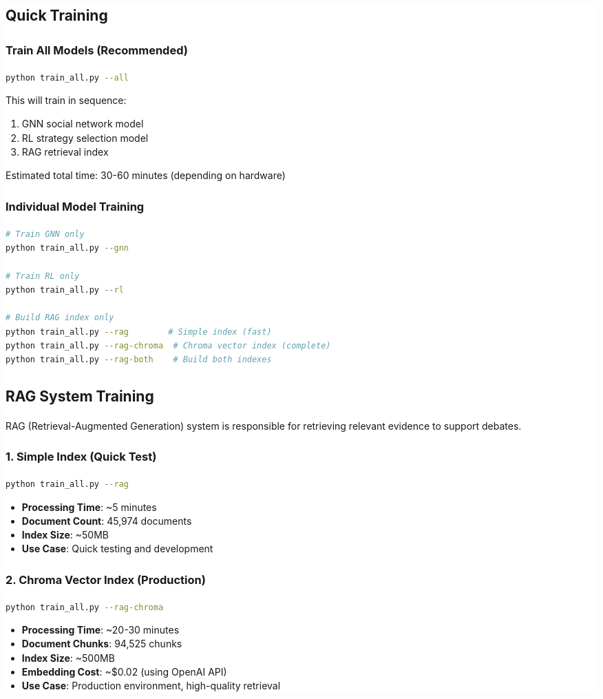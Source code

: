 ## Quick Training

### Train All Models (Recommended)
```bash
python train_all.py --all
```

This will train in sequence:
1. GNN social network model
2. RL strategy selection model
3. RAG retrieval index

Estimated total time: 30-60 minutes (depending on hardware)

### Individual Model Training
```bash
# Train GNN only
python train_all.py --gnn

# Train RL only
python train_all.py --rl

# Build RAG index only
python train_all.py --rag        # Simple index (fast)
python train_all.py --rag-chroma  # Chroma vector index (complete)
python train_all.py --rag-both    # Build both indexes
```

## RAG System Training

RAG (Retrieval-Augmented Generation) system is responsible for retrieving relevant evidence to support debates.

### 1. Simple Index (Quick Test)
```bash
python train_all.py --rag
```

- **Processing Time**: ~5 minutes
- **Document Count**: 45,974 documents
- **Index Size**: ~50MB
- **Use Case**: Quick testing and development

### 2. Chroma Vector Index (Production)
```bash
python train_all.py --rag-chroma
```

- **Processing Time**: ~20-30 minutes
- **Document Chunks**: 94,525 chunks
- **Index Size**: ~500MB
- **Embedding Cost**: ~$0.02 (using OpenAI API)
- **Use Case**: Production environment, high-quality retrieval
